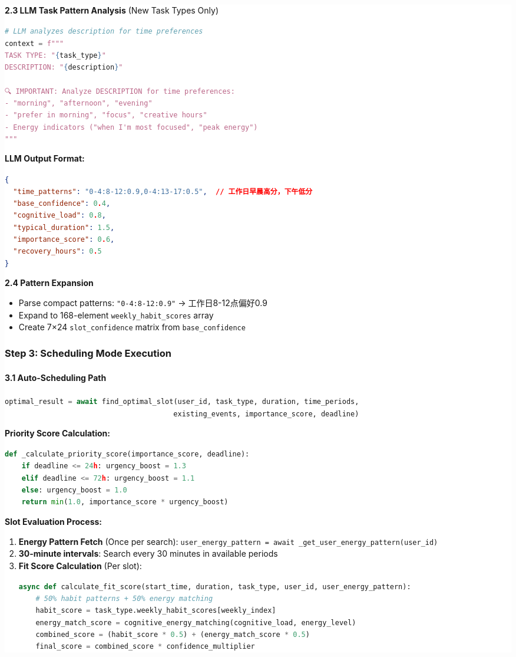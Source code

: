 **2.3 LLM Task Pattern Analysis** (New Task Types Only)
```python
# LLM analyzes description for time preferences
context = f"""
TASK TYPE: "{task_type}"
DESCRIPTION: "{description}"

🔍 IMPORTANT: Analyze DESCRIPTION for time preferences:
- "morning", "afternoon", "evening" 
- "prefer in morning", "focus", "creative hours"
- Energy indicators ("when I'm most focused", "peak energy")
"""
```

**LLM Output Format:**
```json
{
  "time_patterns": "0-4:8-12:0.9,0-4:13-17:0.5",  // 工作日早晨高分，下午低分
  "base_confidence": 0.4,
  "cognitive_load": 0.8,
  "typical_duration": 1.5,
  "importance_score": 0.6,
  "recovery_hours": 0.5
}
```

**2.4 Pattern Expansion**
- Parse compact patterns: `"0-4:8-12:0.9"` → 工作日8-12点偏好0.9
- Expand to 168-element `weekly_habit_scores` array
- Create 7×24 `slot_confidence` matrix from `base_confidence`

### **Step 3: Scheduling Mode Execution**

#### **3.1 Auto-Scheduling Path**
```python
optimal_result = await find_optimal_slot(user_id, task_type, duration, time_periods, 
                                        existing_events, importance_score, deadline)
```

**Priority Score Calculation:**
```python
def _calculate_priority_score(importance_score, deadline):
    if deadline <= 24h: urgency_boost = 1.3
    elif deadline <= 72h: urgency_boost = 1.1  
    else: urgency_boost = 1.0
    return min(1.0, importance_score * urgency_boost)
```

**Slot Evaluation Process:**
1. **Energy Pattern Fetch** (Once per search): `user_energy_pattern = await _get_user_energy_pattern(user_id)`
2. **30-minute intervals**: Search every 30 minutes in available periods
3. **Fit Score Calculation** (Per slot):
   ```python
   async def calculate_fit_score(start_time, duration, task_type, user_id, user_energy_pattern):
       # 50% habit patterns + 50% energy matching
       habit_score = task_type.weekly_habit_scores[weekly_index]
       energy_match_score = cognitive_energy_matching(cognitive_load, energy_level)
       combined_score = (habit_score * 0.5) + (energy_match_score * 0.5)
       final_score = combined_score * confidence_multiplier
   ```
